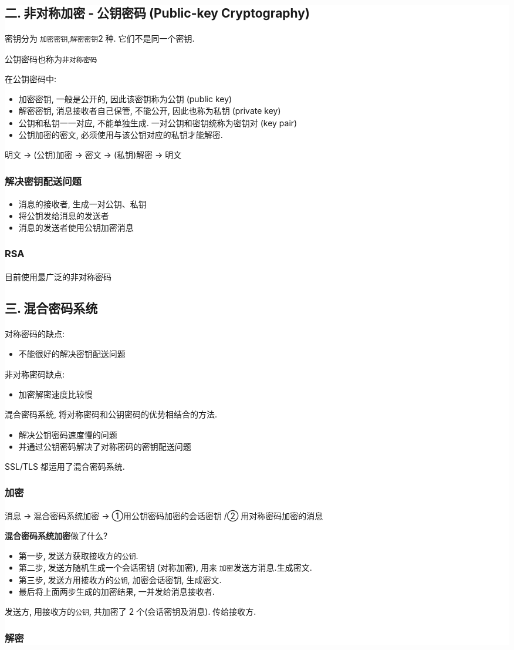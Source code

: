 ## 二. 非对称加密 - 公钥密码 (Public-key Cryptography)

密钥分为 `加密密钥`,`解密密钥`2 种. 它们不是同一个密钥.

公钥密码也称为`非对称密码`

在公钥密码中:

- 加密密钥, 一般是公开的, 因此该密钥称为公钥 (public key)
- 解密密钥, 消息接收者自己保管, 不能公开, 因此也称为私钥 (private key)
- 公钥和私钥一一对应, 不能单独生成. 一对公钥和密钥统称为密钥对 (key pair)
- 公钥加密的密文, 必须使用与该公钥对应的私钥才能解密.

明文 -> (公钥)加密 -> 密文 -> (私钥)解密 -> 明文

### 解决密钥配送问题

- 消息的接收者, 生成一对公钥、私钥
- 将公钥发给消息的发送者
- 消息的发送者使用公钥加密消息

### RSA

目前使用最广泛的非对称密码

## 三. 混合密码系统

对称密码的缺点:

- 不能很好的解决密钥配送问题

非对称密码缺点:

- 加密解密速度比较慢

混合密码系统, 将对称密码和公钥密码的优势相结合的方法.

- 解决公钥密码速度慢的问题
- 并通过公钥密码解决了对称密码的密钥配送问题

SSL/TLS 都运用了混合密码系统.

### 加密

消息 -> 混合密码系统加密 -> ①用公钥密码加密的会话密钥 /② 用对称密码加密的消息

**混合密码系统加密**做了什么?

- 第一步, 发送方获取接收方的`公钥`.
- 第二步, 发送方随机生成一个会话密钥 (对称加密), 用来 `加密`发送方消息.生成密文.
- 第三步, 发送方用接收方的`公钥`, 加密会话密钥, 生成密文.
- 最后将上面两步生成的加密结果, 一并发给消息接收者.

发送方, 用接收方的`公钥`, 共加密了 2 个(会话密钥及消息). 传给接收方.

### 解密
